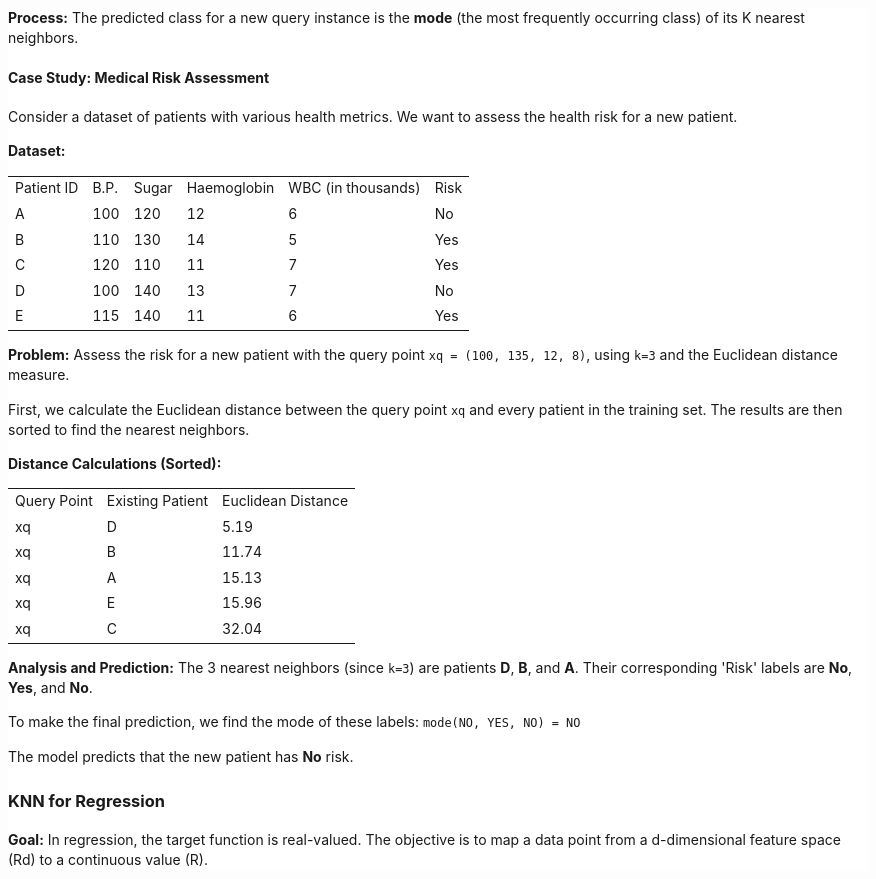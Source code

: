 **Process:** The predicted class for a new query instance is the **mode** (the most frequently occurring class) of its K nearest neighbors.

#### Case Study: Medical Risk Assessment

Consider a dataset of patients with various health metrics. We want to assess the health risk for a new patient.

**Dataset:**

|   |   |   |   |   |   |
|---|---|---|---|---|---|
|Patient ID|B.P.|Sugar|Haemoglobin|WBC (in thousands)|Risk|
|A|100|120|12|6|No|
|B|110|130|14|5|Yes|
|C|120|110|11|7|Yes|
|D|100|140|13|7|No|
|E|115|140|11|6|Yes|

**Problem:** Assess the risk for a new patient with the query point `xq = (100, 135, 12, 8)`, using `k=3` and the Euclidean distance measure.

First, we calculate the Euclidean distance between the query point `xq` and every patient in the training set. The results are then sorted to find the nearest neighbors.

**Distance Calculations (Sorted):**

|   |   |   |
|---|---|---|
|Query Point|Existing Patient|Euclidean Distance|
|xq|D|5.19|
|xq|B|11.74|
|xq|A|15.13|
|xq|E|15.96|
|xq|C|32.04|

**Analysis and Prediction:** The 3 nearest neighbors (since `k=3`) are patients **D**, **B**, and **A**. Their corresponding 'Risk' labels are **No**, **Yes**, and **No**.

To make the final prediction, we find the mode of these labels: `mode(NO, YES, NO) = NO`

The model predicts that the new patient has **No** risk.

### KNN for Regression

**Goal:** In regression, the target function is real-valued. The objective is to map a data point from a d-dimensional feature space (Rd) to a continuous value (R).
